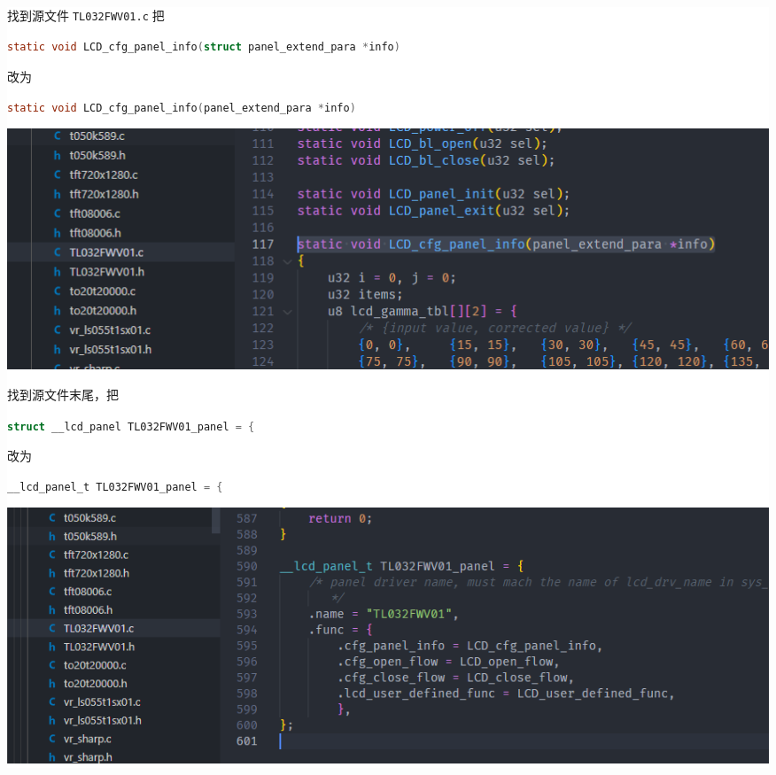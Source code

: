 找到源文件 `TL032FWV01.c` 把

```c
static void LCD_cfg_panel_info(struct panel_extend_para *info)
```

改为

```c
static void LCD_cfg_panel_info(panel_extend_para *info)
```

![](/assets/post/2022-08-08-20220808/2022-08-08-13-54-56-image.png)

找到源文件末尾，把

```c
struct __lcd_panel TL032FWV01_panel = {
```

改为 

```c
__lcd_panel_t TL032FWV01_panel = {
```

![](/assets/post/2022-08-08-20220808/2022-08-08-13-56-02-image.png)

